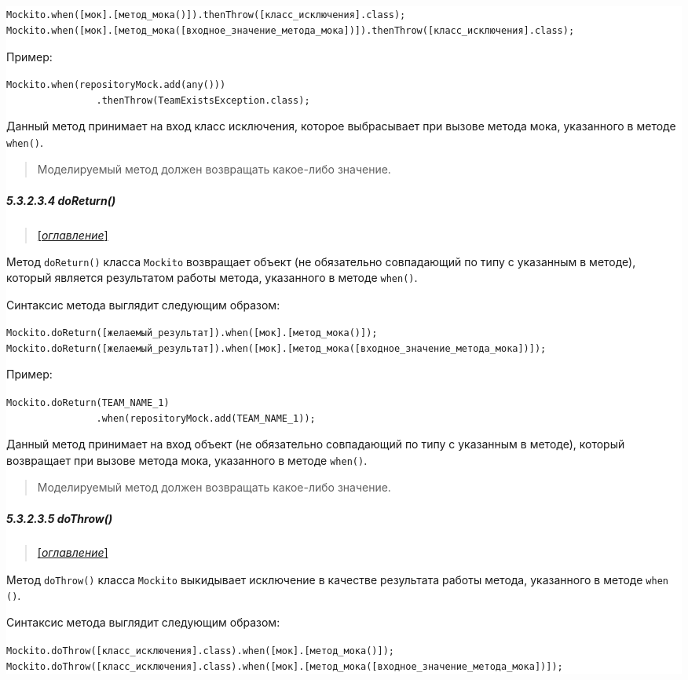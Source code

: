 ```text
Mockito.when([мок].[метод_мока()]).thenThrow([класс_исключения].class);
Mockito.when([мок].[метод_мока([входное_значение_метода_мока])]).thenThrow([класс_исключения].class);
```

Пример:

```text
Mockito.when(repositoryMock.add(any()))
                .thenThrow(TeamExistsException.class);
```

Данный метод принимает на вход класс исключения, которое выбрасывает при вызове метода мока, указанного в
методе `when()`.
> Моделируемый метод должен возвращать какое-либо значение.

##### 5.3.2.3.4 doReturn()

> [[_оглавление_]](../README.md/#53-mockito)

Метод `doReturn()` класса `Mockito` возвращает объект (не обязательно совпадающий по типу с указанным в методе), который
является результатом работы метода, указанного в методе `when()`.

Синтаксис метода выглядит следующим образом:

```text
Mockito.doReturn([желаемый_результат]).when([мок].[метод_мока()]);
Mockito.doReturn([желаемый_результат]).when([мок].[метод_мока([входное_значение_метода_мока])]);
```

Пример:

```text
Mockito.doReturn(TEAM_NAME_1)
                .when(repositoryMock.add(TEAM_NAME_1));
```

Данный метод принимает на вход объект (не обязательно совпадающий по типу с указанным в методе), который возвращает при
вызове метода мока, указанного в методе `when()`.
> Моделируемый метод должен возвращать какое-либо значение.

##### 5.3.2.3.5 doThrow()

> [[_оглавление_]](../README.md/#53-mockito)

Метод `doThrow()` класса `Mockito` выкидывает исключение в качестве результата работы метода, указанного в
методе `when()`.

Синтаксис метода выглядит следующим образом:

```text
Mockito.doThrow([класс_исключения].class).when([мок].[метод_мока()]);
Mockito.doThrow([класс_исключения].class).when([мок].[метод_мока([входное_значение_метода_мока])]);
```
